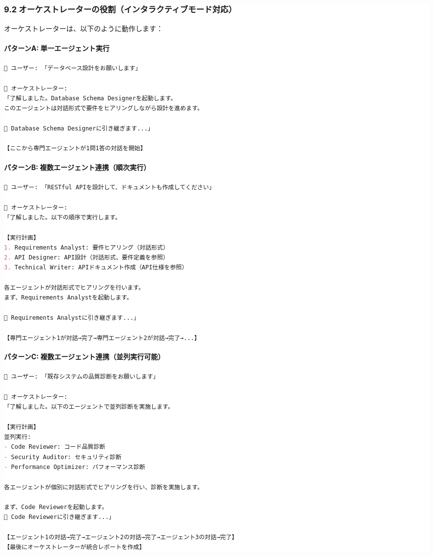 ### 9.2 オーケストレーターの役割（インタラクティブモード対応）

オーケストレーターは、以下のように動作します：

#### パターンA: 単一エージェント実行
```markdown
👤 ユーザー: 「データベース設計をお願いします」

🤖 オーケストレーター:
「了解しました。Database Schema Designerを起動します。
このエージェントは対話形式で要件をヒアリングしながら設計を進めます。

🔄 Database Schema Designerに引き継ぎます...」

【ここから専門エージェントが1問1答の対話を開始】
```

#### パターンB: 複数エージェント連携（順次実行）
```markdown
👤 ユーザー: 「RESTful APIを設計して、ドキュメントも作成してください」

🤖 オーケストレーター:
「了解しました。以下の順序で実行します。

【実行計画】
1. Requirements Analyst: 要件ヒアリング（対話形式）
2. API Designer: API設計（対話形式、要件定義を参照）
3. Technical Writer: APIドキュメント作成（API仕様を参照）

各エージェントが対話形式でヒアリングを行います。
まず、Requirements Analystを起動します。

🔄 Requirements Analystに引き継ぎます...」

【専門エージェント1が対話→完了→専門エージェント2が対話→完了→...】
```

#### パターンC: 複数エージェント連携（並列実行可能）
```markdown
👤 ユーザー: 「既存システムの品質診断をお願いします」

🤖 オーケストレーター:
「了解しました。以下のエージェントで並列診断を実施します。

【実行計画】
並列実行:
- Code Reviewer: コード品質診断
- Security Auditor: セキュリティ診断
- Performance Optimizer: パフォーマンス診断

各エージェントが個別に対話形式でヒアリングを行い、診断を実施します。

まず、Code Reviewerを起動します。
🔄 Code Reviewerに引き継ぎます...」

【エージェント1の対話→完了→エージェント2の対話→完了→エージェント3の対話→完了】
【最後にオーケストレーターが統合レポートを作成】
```
